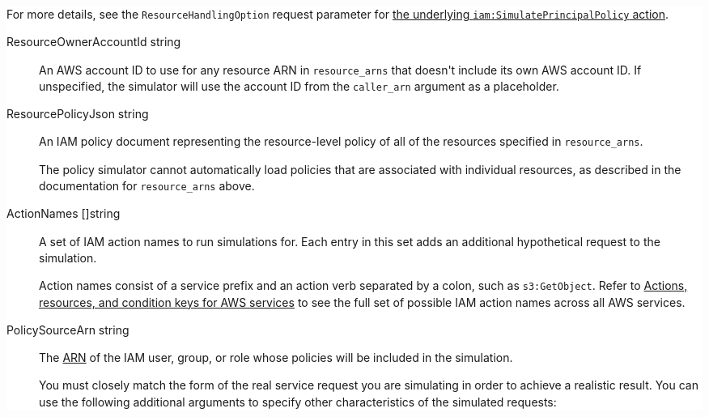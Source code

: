 <p>For more details, see the <code>ResourceHandlingOption</code> request parameter for <a href="https://docs.aws.amazon.com/IAM/latest/APIReference/API_SimulatePrincipalPolicy.html">the underlying <code>iam:SimulatePrincipalPolicy</code> action</a>.</p>
</dd><dt class="property-optional"
            title="Optional">
        <span id="resourceowneraccountid_csharp">
<a data-swiftype-name="resource-property" data-swiftype-type="text" href="#resourceowneraccountid_csharp" style="color: inherit; text-decoration: inherit;">Resource<wbr>Owner<wbr>Account<wbr>Id</a>
</span>
        <span class="property-indicator"></span>
        <span class="property-type">string</span>
    </dt>
    <dd><p>An AWS account ID to use for any resource ARN in <code>resource_arns</code> that doesn't include its own AWS account ID. If unspecified, the simulator will use the account ID from the <code>caller_arn</code> argument as a placeholder.</p>
</dd><dt class="property-optional"
            title="Optional">
        <span id="resourcepolicyjson_csharp">
<a data-swiftype-name="resource-property" data-swiftype-type="text" href="#resourcepolicyjson_csharp" style="color: inherit; text-decoration: inherit;">Resource<wbr>Policy<wbr>Json</a>
</span>
        <span class="property-indicator"></span>
        <span class="property-type">string</span>
    </dt>
    <dd><p>An IAM policy document representing the resource-level policy of all of the resources specified in <code>resource_arns</code>.</p>
<p>The policy simulator cannot automatically load policies that are associated with individual resources, as described in the documentation for <code>resource_arns</code> above.</p>
</dd></dl>
</pulumi-choosable>
</div>

<div>
<pulumi-choosable type="language" values="go">
<dl class="resources-properties"><dt class="property-required"
            title="Required">
        <span id="actionnames_go">
<a data-swiftype-name="resource-property" data-swiftype-type="text" href="#actionnames_go" style="color: inherit; text-decoration: inherit;">Action<wbr>Names</a>
</span>
        <span class="property-indicator"></span>
        <span class="property-type">[]string</span>
    </dt>
    <dd><p>A set of IAM action names to run simulations for. Each entry in this set adds an additional hypothetical request to the simulation.</p>
<p>Action names consist of a service prefix and an action verb separated by a colon, such as <code>s3:GetObject</code>. Refer to <a href="https://docs.aws.amazon.com/service-authorization/latest/reference/reference_policies_actions-resources-contextkeys.html">Actions, resources, and condition keys for AWS services</a> to see the full set of possible IAM action names across all AWS services.</p>
</dd><dt class="property-required"
            title="Required">
        <span id="policysourcearn_go">
<a data-swiftype-name="resource-property" data-swiftype-type="text" href="#policysourcearn_go" style="color: inherit; text-decoration: inherit;">Policy<wbr>Source<wbr>Arn</a>
</span>
        <span class="property-indicator"></span>
        <span class="property-type">string</span>
    </dt>
    <dd><p>The <a href="https://docs.aws.amazon.com/general/latest/gr/aws-arns-and-namespaces.html">ARN</a> of the IAM user, group, or role whose policies will be included in the simulation.</p>
<p>You must closely match the form of the real service request you are simulating in order to achieve a realistic result. You can use the following additional arguments to specify other characteristics of the simulated requests:</p>
</dd><dt class="property-optional"